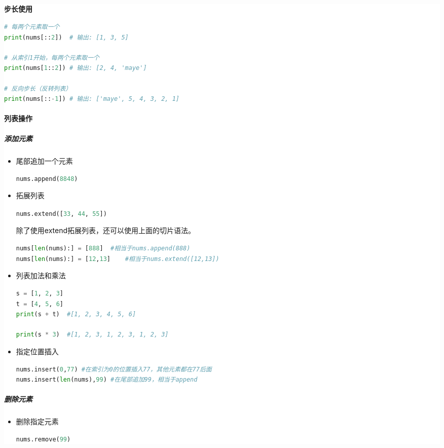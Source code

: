 **步长使用**

```python
# 每两个元素取一个
print(nums[::2])  # 输出: [1, 3, 5]

# 从索引1开始，每两个元素取一个
print(nums[1::2]) # 输出: [2, 4, 'maye']

# 反向步长（反转列表）
print(nums[::-1]) # 输出: ['maye', 5, 4, 3, 2, 1]
```

#### 列表操作

##### 添加元素

+ 尾部追加一个元素

  ```python
  nums.append(8848)
  ```

+ 拓展列表

  ```python
  nums.extend([33, 44, 55])
  ```

  除了使用extend拓展列表，还可以使用上面的切片语法。

  ```python
  nums[len(nums):] = [888]	#相当于nums.append(888)
  nums[len(nums):] = [12,13]	#相当于nums.extend([12,13])
  ```

+ 列表加法和乘法

  ```python
  s = [1, 2, 3]
  t = [4, 5, 6]
  print(s + t)	#[1, 2, 3, 4, 5, 6]
  
  print(s * 3)	#[1, 2, 3, 1, 2, 3, 1, 2, 3]
  ```

+ 指定位置插入

  ```python
  nums.insert(0,77)	#在索引为0的位置插入77，其他元素都在77后面
  nums.insert(len(nums),99) #在尾部追加99，相当于append
  ```

##### **删除元素**

+ 删除指定元素

  ```python
  nums.remove(99)
  ```
